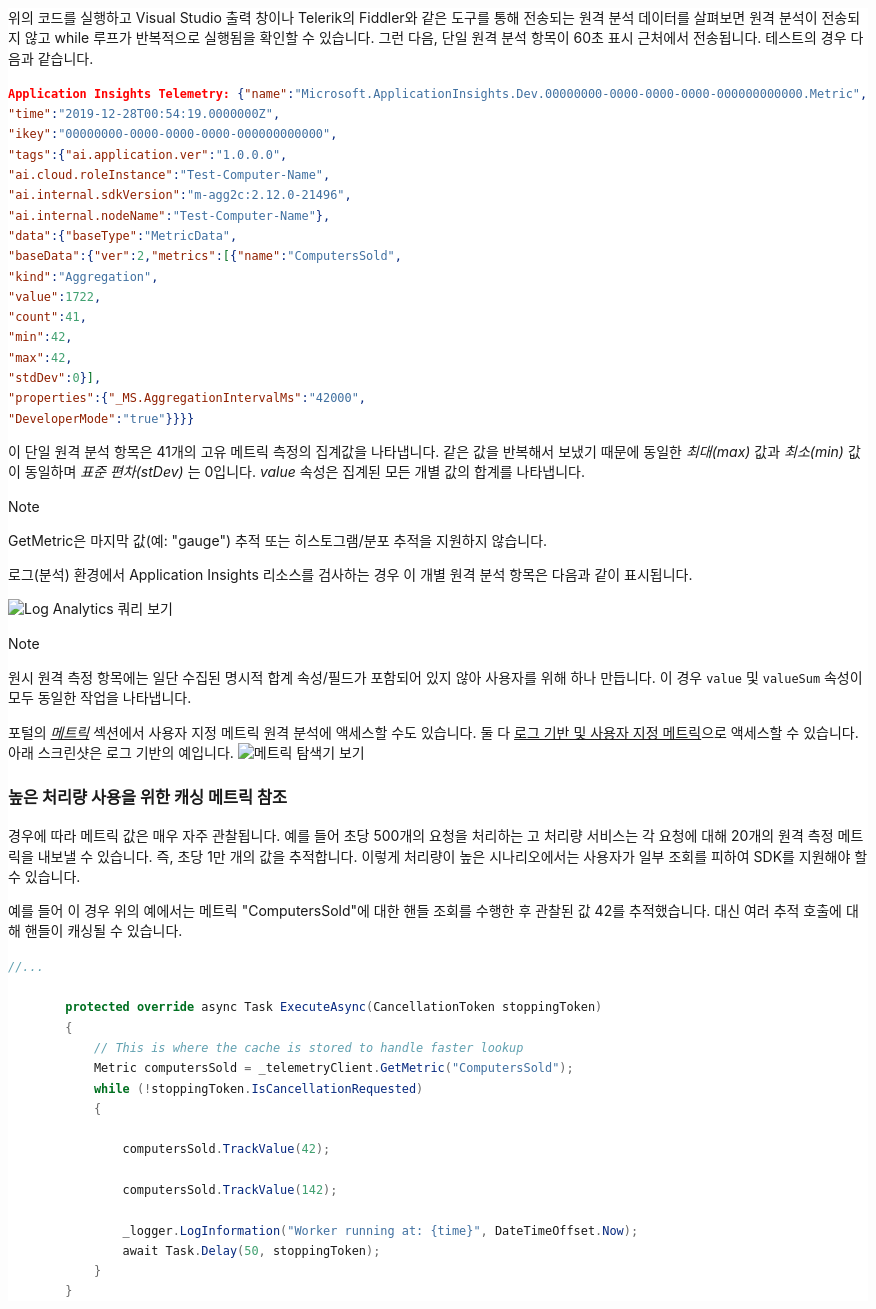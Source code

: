 위의 코드를 실행하고 Visual Studio 출력 창이나 Telerik의 Fiddler와 같은 도구를 통해 전송되는 원격 분석 데이터를 살펴보면 원격 분석이 전송되지 않고 while 루프가 반복적으로 실행됨을 확인할 수 있습니다. 그런 다음, 단일 원격 분석 항목이 60초 표시 근처에서 전송됩니다. 테스트의 경우 다음과 같습니다.

```json
Application Insights Telemetry: {"name":"Microsoft.ApplicationInsights.Dev.00000000-0000-0000-0000-000000000000.Metric", "time":"2019-12-28T00:54:19.0000000Z",
"ikey":"00000000-0000-0000-0000-000000000000",
"tags":{"ai.application.ver":"1.0.0.0",
"ai.cloud.roleInstance":"Test-Computer-Name",
"ai.internal.sdkVersion":"m-agg2c:2.12.0-21496",
"ai.internal.nodeName":"Test-Computer-Name"},
"data":{"baseType":"MetricData",
"baseData":{"ver":2,"metrics":[{"name":"ComputersSold",
"kind":"Aggregation",
"value":1722,
"count":41,
"min":42,
"max":42,
"stdDev":0}],
"properties":{"_MS.AggregationIntervalMs":"42000",
"DeveloperMode":"true"}}}}
```

이 단일 원격 분석 항목은 41개의 고유 메트릭 측정의 집계값을 나타냅니다. 같은 값을 반복해서 보냈기 때문에 동일한 *최대(max)* 값과 *최소(min)* 값이 동일하며 *표준 편차(stDev)* 는 0입니다. *value* 속성은 집계된 모든 개별 값의 합계를 나타냅니다.

> [!NOTE]
> GetMetric은 마지막 값(예: "gauge") 추적 또는 히스토그램/분포 추적을 지원하지 않습니다.

로그(분석) 환경에서 Application Insights 리소스를 검사하는 경우 이 개별 원격 분석 항목은 다음과 같이 표시됩니다.

![Log Analytics 쿼리 보기](./media/get-metric/log-analytics.png)

> [!NOTE]
> 원시 원격 측정 항목에는 일단 수집된 명시적 합계 속성/필드가 포함되어 있지 않아 사용자를 위해 하나 만듭니다. 이 경우 `value` 및 `valueSum` 속성이 모두 동일한 작업을 나타냅니다.

포털의 [_메트릭_](../essentials/metrics-charts.md) 섹션에서 사용자 지정 메트릭 원격 분석에 액세스할 수도 있습니다. 둘 다 [로그 기반 및 사용자 지정 메트릭](pre-aggregated-metrics-log-metrics.md)으로 액세스할 수 있습니다. 아래 스크린샷은 로그 기반의 예입니다. ![메트릭 탐색기 보기](./media/get-metric/metrics-explorer.png)

### <a name="caching-metric-reference-for-high-throughput-usage"></a>높은 처리량 사용을 위한 캐싱 메트릭 참조

경우에 따라 메트릭 값은 매우 자주 관찰됩니다. 예를 들어 초당 500개의 요청을 처리하는 고 처리량 서비스는 각 요청에 대해 20개의 원격 측정 메트릭을 내보낼 수 있습니다. 즉, 초당 1만 개의 값을 추적합니다. 이렇게 처리량이 높은 시나리오에서는 사용자가 일부 조회를 피하여 SDK를 지원해야 할 수 있습니다.

예를 들어 이 경우 위의 예에서는 메트릭 "ComputersSold"에 대한 핸들 조회를 수행한 후 관찰된 값 42를 추적했습니다. 대신 여러 추적 호출에 대해 핸들이 캐싱될 수 있습니다.

```csharp
//...

        protected override async Task ExecuteAsync(CancellationToken stoppingToken)
        {
            // This is where the cache is stored to handle faster lookup
            Metric computersSold = _telemetryClient.GetMetric("ComputersSold");
            while (!stoppingToken.IsCancellationRequested)
            {

                computersSold.TrackValue(42);

                computersSold.TrackValue(142);

                _logger.LogInformation("Worker running at: {time}", DateTimeOffset.Now);
                await Task.Delay(50, stoppingToken);
            }
        }
```